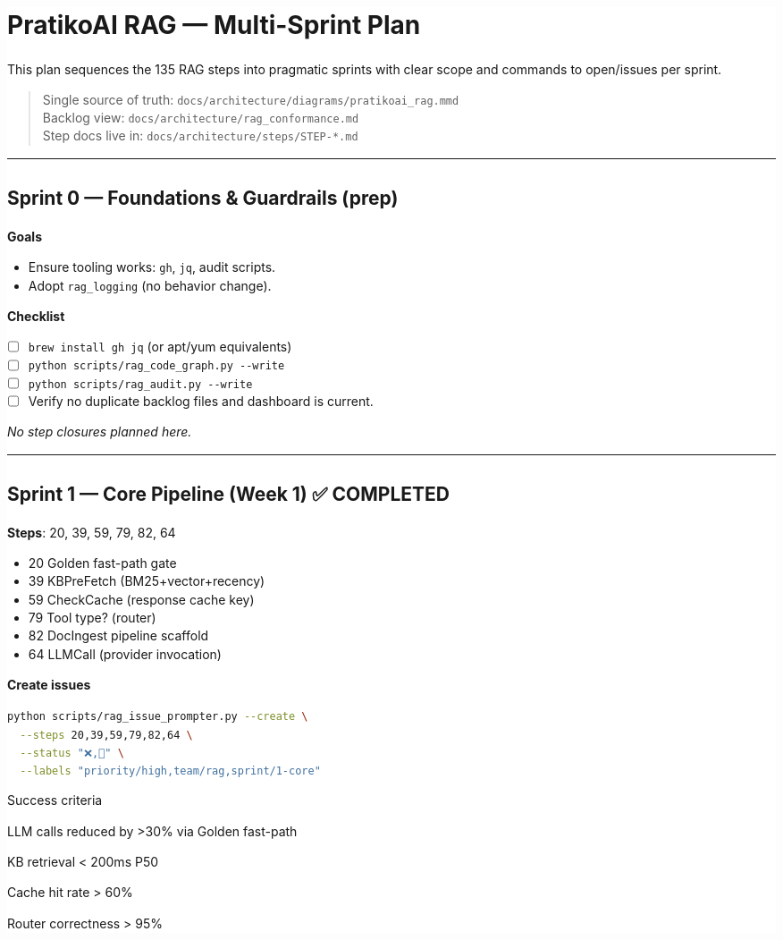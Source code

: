 # PratikoAI RAG — Multi-Sprint Plan

This plan sequences the 135 RAG steps into pragmatic sprints with clear scope and commands to open/issues per sprint.

> Single source of truth: `docs/architecture/diagrams/pratikoai_rag.mmd`  
> Backlog view: `docs/architecture/rag_conformance.md`  
> Step docs live in: `docs/architecture/steps/STEP-*.md`

---

## Sprint 0 — Foundations & Guardrails (prep)

**Goals**
- Ensure tooling works: `gh`, `jq`, audit scripts.
- Adopt `rag_logging` (no behavior change).

**Checklist**
- [ ] `brew install gh jq` (or apt/yum equivalents)
- [ ] `python scripts/rag_code_graph.py --write`
- [ ] `python scripts/rag_audit.py --write`
- [ ] Verify no duplicate backlog files and dashboard is current.

_No step closures planned here._

---

## Sprint 1 — Core Pipeline (Week 1) ✅ **COMPLETED**

**Steps**: 20, 39, 59, 79, 82, 64
- 20 Golden fast-path gate
- 39 KBPreFetch (BM25+vector+recency)
- 59 CheckCache (response cache key)
- 79 Tool type? (router)
- 82 DocIngest pipeline scaffold
- 64 LLMCall (provider invocation)

**Create issues**
```bash
python scripts/rag_issue_prompter.py --create \
  --steps 20,39,59,79,82,64 \
  --status "❌,🔌" \
  --labels "priority/high,team/rag,sprint/1-core"
  ```
Success criteria

LLM calls reduced by >30% via Golden fast-path

KB retrieval < 200ms P50

Cache hit rate > 60%

Router correctness > 95%
